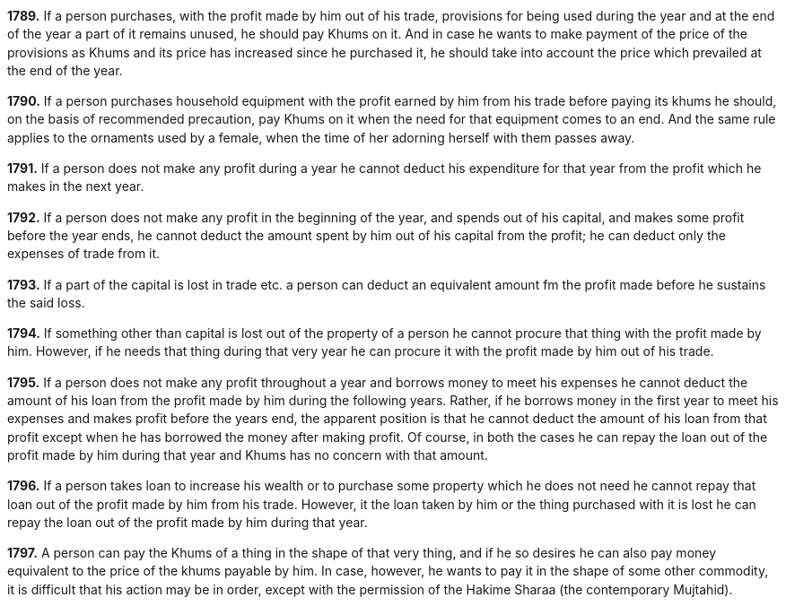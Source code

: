 **1789.** If a person purchases, with the profit made by him out of his
trade, provisions for being used during the year and at the end of the
year a part of it remains unused, he should pay Khums on it. And in case
he wants to make payment of the price of the provisions as Khums and its
price has increased since he purchased it, he should take into account
the price which prevailed at the end of the year.

**1790.** If a person purchases household equipment with the profit
earned by him from his trade before paying its khums he should, on the
basis of recommended precaution, pay Khums on it when the need for that
equipment comes to an end. And the same rule applies to the ornaments
used by a female, when the time of her adorning herself with them passes
away.

**1791.** If a person does not make any profit during a year he cannot
deduct his expenditure for that year from the profit which he makes in
the next year.

**1792.** If a person does not make any profit in the beginning of the
year, and spends out of his capital, and makes some profit before the
year ends, he cannot deduct the amount spent by him out of his capital
from the profit; he can deduct only the expenses of trade from it.

**1793.** If a part of the capital is lost in trade etc. a person can
deduct an equivalent amount fm the profit made before he sustains the
said loss.

**1794.** If something other than capital is lost out of the property of
a person he cannot procure that thing with the profit made by him.
However, if he needs that thing during that very year he can procure it
with the profit made by him out of his trade.

**1795.** If a person does not make any profit throughout a year and
borrows money to meet his expenses he cannot deduct the amount of his
loan from the profit made by him during the following years. Rather, if
he borrows money in the first year to meet his expenses and makes profit
before the years end, the apparent position is that he cannot deduct the
amount of his loan from that profit except when he has borrowed the
money after making profit. Of course, in both the cases he can repay the
loan out of the profit made by him during that year and Khums has no
concern with that amount.

**1796.** If a person takes loan to increase his wealth or to purchase
some property which he does not need he cannot repay that loan out of
the profit made by him from his trade. However, it the loan taken by him
or the thing purchased with it is lost he can repay the loan out of the
profit made by him during that year.

**1797.** A person can pay the Khums of a thing in the shape of that
very thing, and if he so desires he can also pay money equivalent to the
price of the khums payable by him. In case, however, he wants to pay it
in the shape of some other commodity, it is difficult that his action
may be in order, except with the permission of the Hakime Sharaa (the
contemporary Mujtahid).
